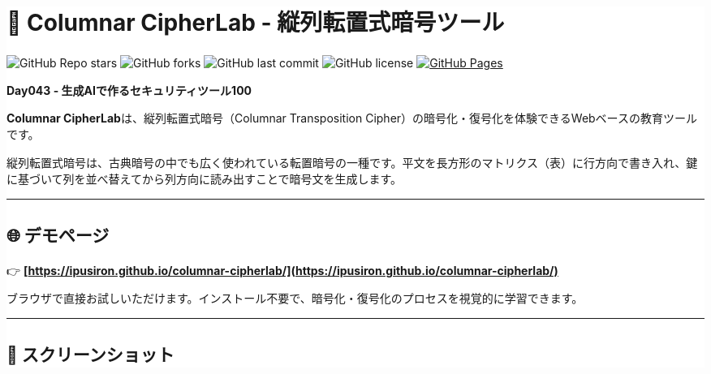 # 🔐 Columnar CipherLab - 縦列転置式暗号ツール

![GitHub Repo stars](https://img.shields.io/github/stars/ipusiron/columnar-cipherlab?style=social)
![GitHub forks](https://img.shields.io/github/forks/ipusiron/columnar-cipherlab?style=social)
![GitHub last commit](https://img.shields.io/github/last-commit/ipusiron/columnar-cipherlab)
![GitHub license](https://img.shields.io/github/license/ipusiron/columnar-cipherlab)
[![GitHub Pages](https://img.shields.io/badge/demo-GitHub%20Pages-blue?logo=github)](https://ipusiron.github.io/columnar-cipherlab/)

**Day043 - 生成AIで作るセキュリティツール100**

**Columnar CipherLab**は、縦列転置式暗号（Columnar Transposition Cipher）の暗号化・復号化を体験できるWebベースの教育ツールです。

縦列転置式暗号は、古典暗号の中でも広く使われている転置暗号の一種です。平文を長方形のマトリクス（表）に行方向で書き入れ、鍵に基づいて列を並べ替えてから列方向に読み出すことで暗号文を生成します。

---

## 🌐 デモページ

👉 **[https://ipusiron.github.io/columnar-cipherlab/](https://ipusiron.github.io/columnar-cipherlab/)**

ブラウザで直接お試しいただけます。インストール不要で、暗号化・復号化のプロセスを視覚的に学習できます。

---

## 📸 スクリーンショット
